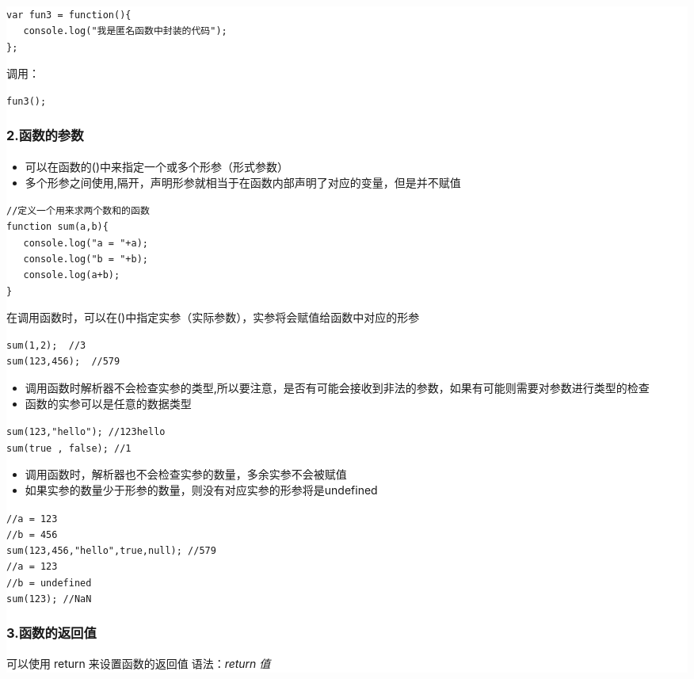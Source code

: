 ```
var fun3 = function(){
   console.log("我是匿名函数中封装的代码");
};
```

调用：

```
fun3();
```

### 2.函数的参数

- 可以在函数的()中来指定一个或多个形参（形式参数）
- 多个形参之间使用,隔开，声明形参就相当于在函数内部声明了对应的变量，但是并不赋值

```
//定义一个用来求两个数和的函数
function sum(a,b){
   console.log("a = "+a);
   console.log("b = "+b);
   console.log(a+b);
}
```

在调用函数时，可以在()中指定实参（实际参数），实参将会赋值给函数中对应的形参

```
sum(1,2);  //3
sum(123,456);  //579
```

- 调用函数时解析器不会检查实参的类型,所以要注意，是否有可能会接收到非法的参数，如果有可能则需要对参数进行类型的检查
- 函数的实参可以是任意的数据类型

```
sum(123,"hello"); //123hello
sum(true , false); //1
```

- 调用函数时，解析器也不会检查实参的数量，多余实参不会被赋值
- 如果实参的数量少于形参的数量，则没有对应实参的形参将是undefined

```
//a = 123
//b = 456
sum(123,456,"hello",true,null); //579
//a = 123
//b = undefined
sum(123); //NaN
```

### 3.函数的返回值

可以使用 return 来设置函数的返回值
语法：*return 值*
